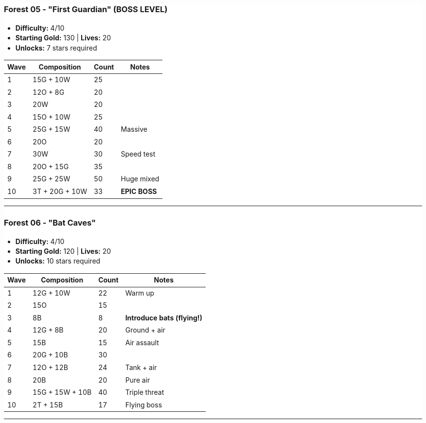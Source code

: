 
### Forest 05 - "First Guardian" (BOSS LEVEL)
- **Difficulty:** 4/10
- **Starting Gold:** 130 | **Lives:** 20
- **Unlocks:** 7 stars required

| Wave | Composition | Count | Notes |
|------|-------------|-------|-------|
| 1 | 15G + 10W | 25 | |
| 2 | 12O + 8G | 20 | |
| 3 | 20W | 20 | |
| 4 | 15O + 10W | 25 | |
| 5 | 25G + 15W | 40 | Massive |
| 6 | 20O | 20 | |
| 7 | 30W | 30 | Speed test |
| 8 | 20O + 15G | 35 | |
| 9 | 25G + 25W | 50 | Huge mixed |
| 10 | 3T + 20G + 10W | 33 | **EPIC BOSS** |

---

### Forest 06 - "Bat Caves"
- **Difficulty:** 4/10
- **Starting Gold:** 120 | **Lives:** 20
- **Unlocks:** 10 stars required

| Wave | Composition | Count | Notes |
|------|-------------|-------|-------|
| 1 | 12G + 10W | 22 | Warm up |
| 2 | 15O | 15 | |
| 3 | 8B | 8 | **Introduce bats (flying!)** |
| 4 | 12G + 8B | 20 | Ground + air |
| 5 | 15B | 15 | Air assault |
| 6 | 20G + 10B | 30 | |
| 7 | 12O + 12B | 24 | Tank + air |
| 8 | 20B | 20 | Pure air |
| 9 | 15G + 15W + 10B | 40 | Triple threat |
| 10 | 2T + 15B | 17 | Flying boss |

---